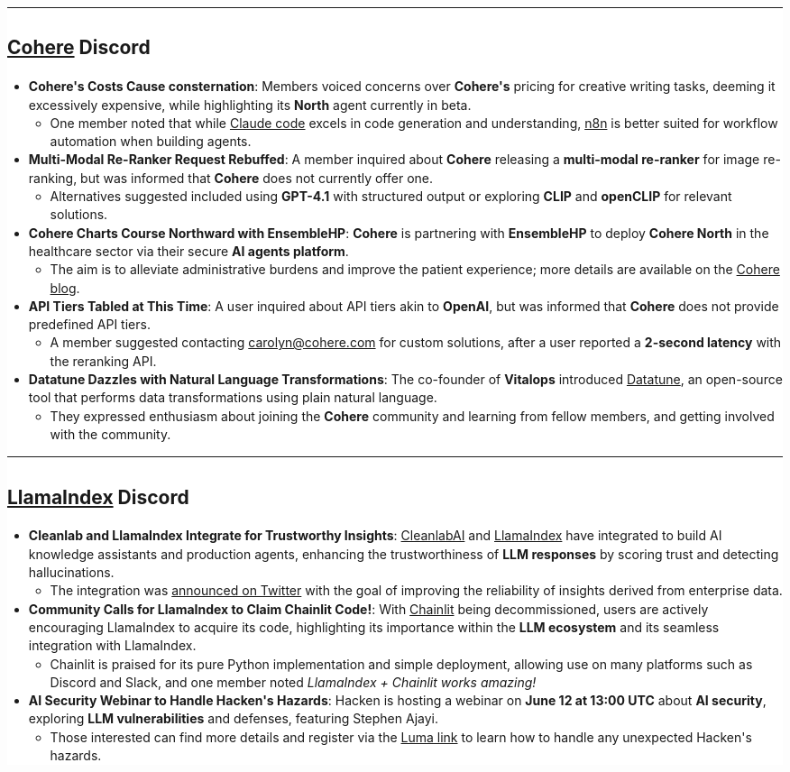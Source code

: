 

---



## [Cohere](https://discord.com/channels/954421988141711382) Discord

- **Cohere's Costs Cause consternation**: Members voiced concerns over **Cohere's** pricing for creative writing tasks, deeming it excessively expensive, while highlighting its **North** agent currently in beta.
   - One member noted that while [Claude code](https://www.anthropic.com/product) excels in code generation and understanding, [n8n](https://n8n.io/) is better suited for workflow automation when building agents.
- **Multi-Modal Re-Ranker Request Rebuffed**: A member inquired about **Cohere** releasing a **multi-modal re-ranker** for image re-ranking, but was informed that **Cohere** does not currently offer one.
   - Alternatives suggested included using **GPT-4.1** with structured output or exploring **CLIP** and **openCLIP** for relevant solutions.
- **Cohere Charts Course Northward with EnsembleHP**: **Cohere** is partnering with **EnsembleHP** to deploy **Cohere North** in the healthcare sector via their secure **AI agents platform**.
   - The aim is to alleviate administrative burdens and improve the patient experience; more details are available on the [Cohere blog](https://cohere.com/blog/ensemble-partnership).
- **API Tiers Tabled at This Time**: A user inquired about API tiers akin to **OpenAI**, but was informed that **Cohere** does not provide predefined API tiers.
   - A member suggested contacting [carolyn@cohere.com](mailto:carolyn@cohere.com) for custom solutions, after a user reported a **2-second latency** with the reranking API.
- **Datatune Dazzles with Natural Language Transformations**: The co-founder of **Vitalops** introduced [Datatune](https://github.com/vitalops/datatune), an open-source tool that performs data transformations using plain natural language.
   - They expressed enthusiasm about joining the **Cohere** community and learning from fellow members, and getting involved with the community.



---



## [LlamaIndex](https://discord.com/channels/1059199217496772688) Discord

- **Cleanlab and LlamaIndex Integrate for Trustworthy Insights**: [CleanlabAI](https://cleanlab.ai/) and [LlamaIndex](https://www.llamaindex.ai/) have integrated to build AI knowledge assistants and production agents, enhancing the trustworthiness of **LLM responses** by scoring trust and detecting hallucinations.
   - The integration was [announced on Twitter](https://twitter.com/llama_index/status/1932837489238290941) with the goal of improving the reliability of insights derived from enterprise data.
- **Community Calls for LlamaIndex to Claim Chainlit Code!**: With [Chainlit](https://github.com/Chainlit/chainlit) being decommissioned, users are actively encouraging LlamaIndex to acquire its code, highlighting its importance within the **LLM ecosystem** and its seamless integration with LlamaIndex.
   - Chainlit is praised for its pure Python implementation and simple deployment, allowing use on many platforms such as Discord and Slack, and one member noted *LlamaIndex + Chainlit works amazing!*
- **AI Security Webinar to Handle Hacken's Hazards**: Hacken is hosting a webinar on **June 12 at 13:00 UTC** about **AI security**, exploring **LLM vulnerabilities** and defenses, featuring Stephen Ajayi.
   - Those interested can find more details and register via the [Luma link](https://lu.ma/xl53xbfs) to learn how to handle any unexpected Hacken's hazards.
